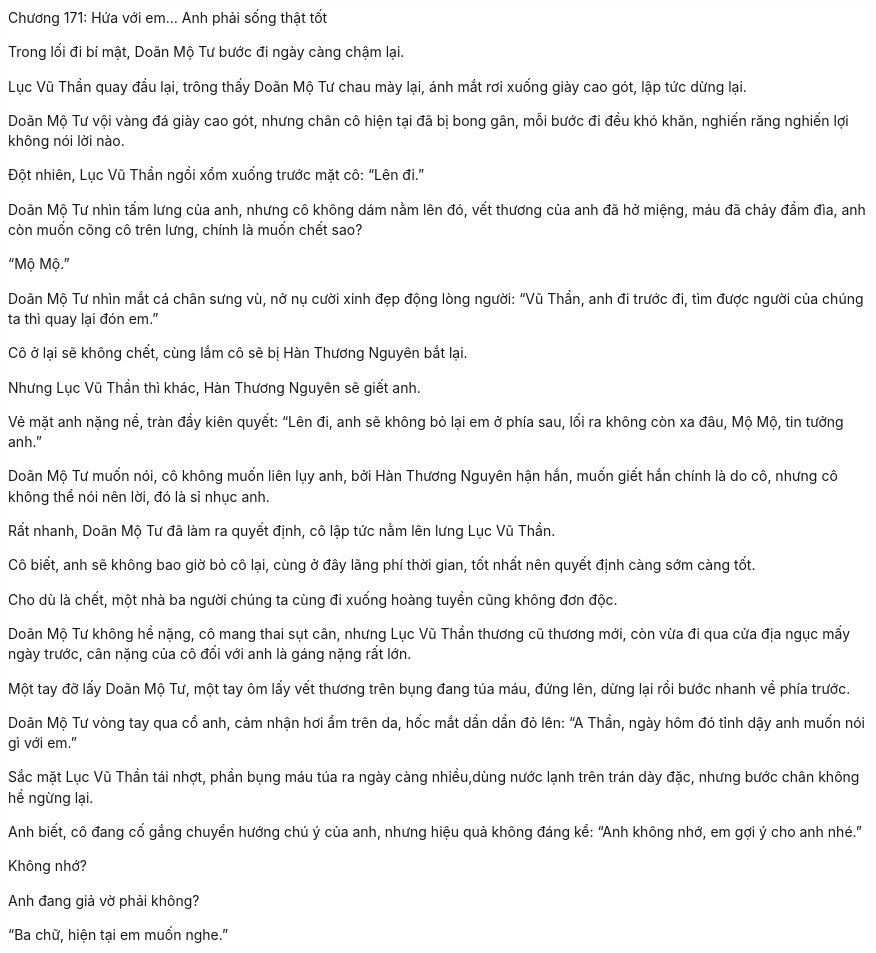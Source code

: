 




Chương 171: Hứa với em... Anh phải sống thật tốt


Trong lối đi bí mật, Doãn Mộ Tư bước đi ngày càng chậm lại.

Lục Vũ Thần quay đầu lại, trông thấy Doãn Mộ Tư chau mày lại, ánh mắt rơi xuống giày cao gót, lập tức dừng lại.

Doãn Mộ Tư vội vàng đá giày cao gót, nhưng chân cô hiện tại đã bị bong gân, mỗi bước đi đều khó khăn, nghiến răng nghiến lợi không nói lời nào.

Đột nhiên, Lục Vũ Thần ngồi xổm xuống trước mặt cô: “Lên đi.”

Doãn Mộ Tư nhìn tấm lưng của anh, nhưng cô không dám nằm lên đó, vết thương của anh đã hở miệng, máu đã chảy đầm đìa, anh còn muốn cõng cô trên lưng, chính là muốn chết sao?

“Mộ Mộ.”

Doãn Mộ Tư nhìn mắt cá chân sưng vù, nở nụ cười xinh đẹp động lòng người: “Vũ Thần, anh đi trước đi, tìm được người của chúng ta thì quay lại đón em.”

Cô ở lại sẽ không chết, cùng lắm cô sẽ bị Hàn Thương Nguyên bắt lại.

Nhưng Lục Vũ Thần thì khác, Hàn Thương Nguyên sẽ giết anh.

Vẻ mặt anh nặng nề, tràn đầy kiên quyết: “Lên đi, anh sẽ không bỏ lại em ở phía sau, lối ra không còn xa đâu, Mộ Mộ, tin tưởng anh.”

Doãn Mộ Tư muốn nói, cô không muốn liên lụy anh, bởi Hàn Thương Nguyên hận hắn, muốn giết hắn chính là do cô, nhưng cô không thể nói nên lời, đó là sỉ nhục anh.

Rất nhanh, Doãn Mộ Tư đã làm ra quyết định, cô lập tức nằm lên lưng Lục Vũ Thần.

Cô biết, anh sẽ không bao giờ bỏ cô lại, cùng ở đây lãng phí thời gian, tốt nhất nên quyết định càng sớm càng tốt.

Cho dù là chết, một nhà ba người chúng ta cùng đi xuống hoàng tuyền cũng không đơn độc.

Doãn Mộ Tư không hề nặng, cô mang thai sụt cân, nhưng Lục Vũ Thần thương cũ thương mới, còn vừa đi qua cửa địa ngục mấy ngày trước, cân nặng của cô đối với anh là gáng nặng rất lớn.

Một tay đỡ lấy Doãn Mộ Tư, một tay ôm lấy vết thương trên bụng đang túa máu, đứng lên, dừng lại rồi bước nhanh về phía trước.

Doãn Mộ Tư vòng tay qua cổ anh, cảm nhận hơi ẩm trên da, hốc mắt dần dần đỏ lên: “A Thần, ngày hôm đó tỉnh dậy anh muốn nói gì với em.”

Sắc mặt Lục Vũ Thần tái nhợt, phần bụng máu túa ra ngày càng nhiều,dùng nước lạnh trên trán dày đặc, nhưng bước chân không hề ngừng lại.

Anh biết, cô đang cố gắng chuyển hướng chú ý của anh, nhưng hiệu quả không đáng kể: “Anh không nhớ, em gợi ý cho anh nhé.”

Không nhớ?

Anh đang giả vờ phải không?

“Ba chữ, hiện tại em muốn nghe.”
